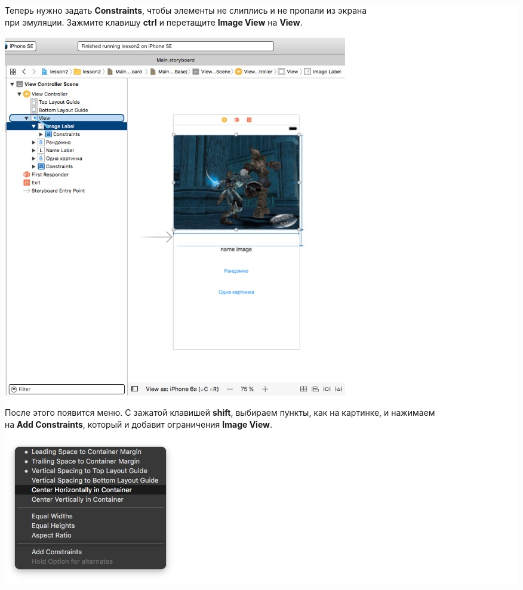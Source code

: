 Теперь нужно задать **Constraints**, чтобы элементы не слиплись и не пропали из экрана  
при эмуляции. Зажмите клавишу **ctrl** и перетащите **Image View** на **View**.

![](/images/post/swift-lesson2/09.jpg)

После этого появится меню. С зажатой клавишей **shift**, выбираем пункты, как на картинке, и нажимаем  
на **Add Constraints**, который и добавит ограничения **Image View**.

![](/images/post/swift-lesson2/10.jpg)
